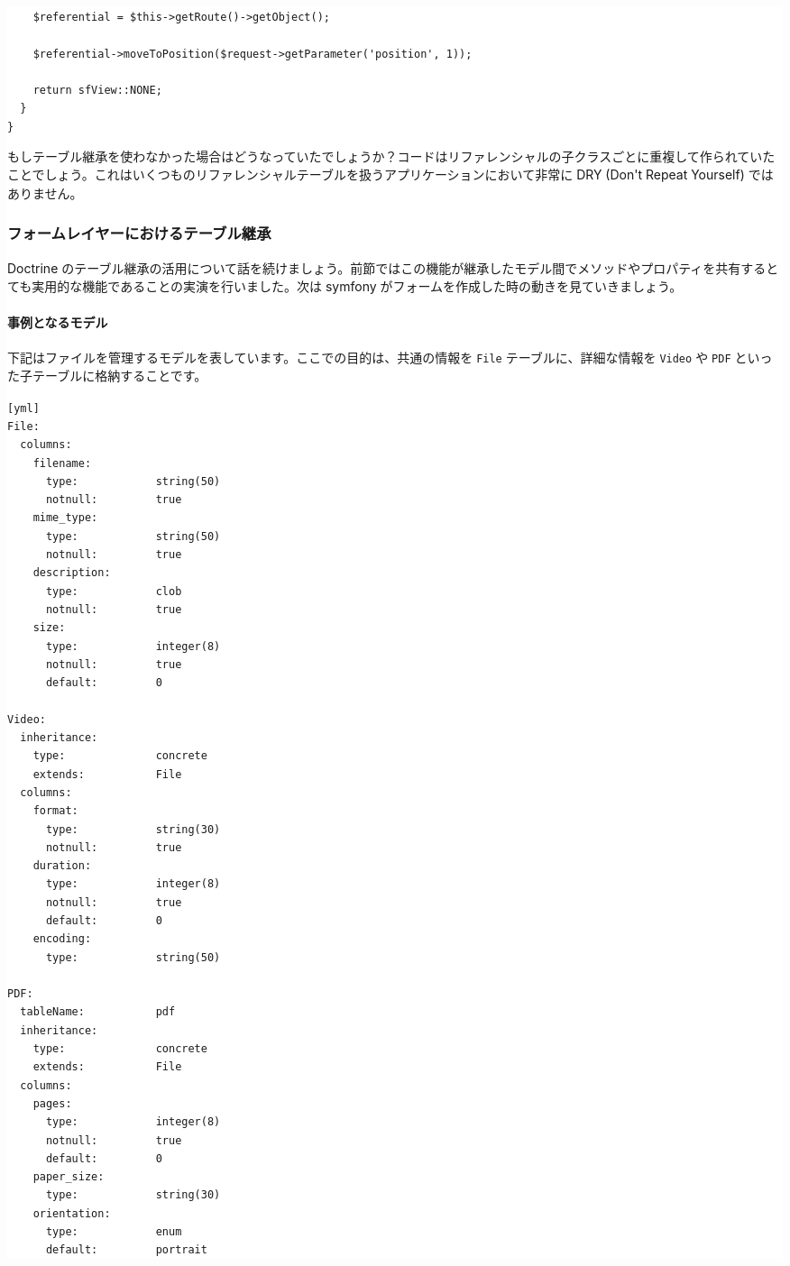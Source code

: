         $referential = $this->getRoute()->getObject();

        $referential->moveToPosition($request->getParameter('position', 1));

        return sfView::NONE;
      }
    }

もしテーブル継承を使わなかった場合はどうなっていたでしょうか？コードはリファレンシャルの子クラスごとに重複して作られていたことでしょう。これはいくつものリファレンシャルテーブルを扱うアプリケーションにおいて非常に DRY (Don't Repeat Yourself) ではありません。

### フォームレイヤーにおけるテーブル継承

Doctrine のテーブル継承の活用について話を続けましょう。前節ではこの機能が継承したモデル間でメソッドやプロパティを共有するとても実用的な機能であることの実演を行いました。次は symfony がフォームを作成した時の動きを見ていきましょう。

#### 事例となるモデル

下記はファイルを管理するモデルを表しています。ここでの目的は、共通の情報を `File` テーブルに、詳細な情報を `Video` や `PDF` といった子テーブルに格納することです。

    [yml]
    File:
      columns:
        filename:
          type:            string(50)
          notnull:         true
        mime_type:
          type:            string(50)
          notnull:         true
        description:
          type:            clob
          notnull:         true
        size:
          type:            integer(8)
          notnull:         true
          default:         0

    Video:
      inheritance:
        type:              concrete
        extends:           File
      columns:
        format:
          type:            string(30)
          notnull:         true
        duration:
          type:            integer(8)
          notnull:         true
          default:         0
        encoding:
          type:            string(50)

    PDF:
      tableName:           pdf
      inheritance:
        type:              concrete
        extends:           File
      columns:
        pages:
          type:            integer(8)
          notnull:         true
          default:         0
        paper_size:
          type:            string(30)
        orientation:
          type:            enum
          default:         portrait